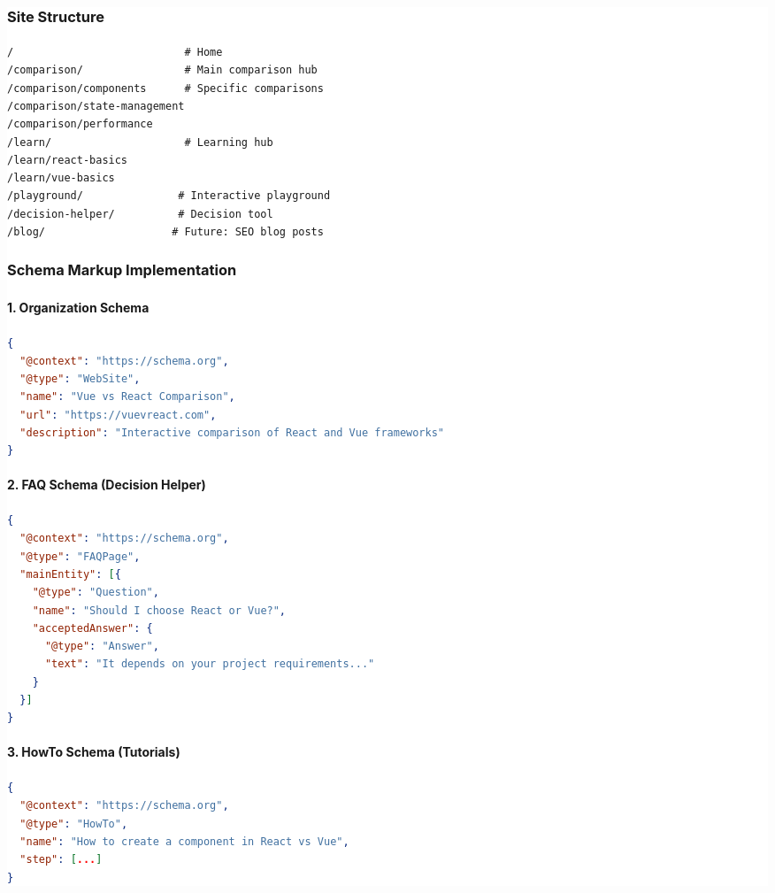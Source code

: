 ### Site Structure
```
/                           # Home
/comparison/                # Main comparison hub
/comparison/components      # Specific comparisons
/comparison/state-management
/comparison/performance
/learn/                     # Learning hub
/learn/react-basics
/learn/vue-basics
/playground/               # Interactive playground
/decision-helper/          # Decision tool
/blog/                    # Future: SEO blog posts
```

### Schema Markup Implementation

#### 1. Organization Schema
```json
{
  "@context": "https://schema.org",
  "@type": "WebSite",
  "name": "Vue vs React Comparison",
  "url": "https://vuevreact.com",
  "description": "Interactive comparison of React and Vue frameworks"
}
```

#### 2. FAQ Schema (Decision Helper)
```json
{
  "@context": "https://schema.org",
  "@type": "FAQPage",
  "mainEntity": [{
    "@type": "Question",
    "name": "Should I choose React or Vue?",
    "acceptedAnswer": {
      "@type": "Answer",
      "text": "It depends on your project requirements..."
    }
  }]
}
```

#### 3. HowTo Schema (Tutorials)
```json
{
  "@context": "https://schema.org",
  "@type": "HowTo",
  "name": "How to create a component in React vs Vue",
  "step": [...]
}
```
